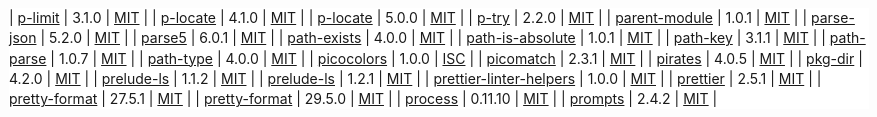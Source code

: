 | [p-limit](sindresorhus/p-limit)                                                                                                                          | 3.1.0            | [MIT](http://opensource.org/licenses/mit-license.php)            |
| [p-locate](sindresorhus/p-locate)                                                                                                                        | 4.1.0            | [MIT](http://opensource.org/licenses/mit-license.php)            |
| [p-locate](sindresorhus/p-locate)                                                                                                                        | 5.0.0            | [MIT](http://opensource.org/licenses/mit-license.php)            |
| [p-try](sindresorhus/p-try)                                                                                                                              | 2.2.0            | [MIT](http://opensource.org/licenses/mit-license.php)            |
| [parent-module](sindresorhus/parent-module)                                                                                                              | 1.0.1            | [MIT](http://opensource.org/licenses/mit-license.php)            |
| [parse-json](sindresorhus/parse-json)                                                                                                                    | 5.2.0            | [MIT](http://opensource.org/licenses/mit-license.php)            |
| [parse5](https://github.com/inikulin/parse5)                                                                                                             | 6.0.1            | [MIT](http://opensource.org/licenses/mit-license.php)            |
| [path-exists](sindresorhus/path-exists)                                                                                                                  | 4.0.0            | [MIT](http://opensource.org/licenses/mit-license.php)            |
| [path-is-absolute](sindresorhus/path-is-absolute)                                                                                                        | 1.0.1            | [MIT](http://opensource.org/licenses/mit-license.php)            |
| [path-key](sindresorhus/path-key)                                                                                                                        | 3.1.1            | [MIT](http://opensource.org/licenses/mit-license.php)            |
| [path-parse](https://github.com/jbgutierrez/path-parse#readme)                                                                                           | 1.0.7            | [MIT](http://opensource.org/licenses/mit-license.php)            |
| [path-type](sindresorhus/path-type)                                                                                                                      | 4.0.0            | [MIT](http://opensource.org/licenses/mit-license.php)            |
| [picocolors](alexeyraspopov/picocolors)                                                                                                                  | 1.0.0            | [ISC](https://www.isc.org/licenses/)                             |
| [picomatch](https://github.com/micromatch/picomatch)                                                                                                     | 2.3.1            | [MIT](http://opensource.org/licenses/mit-license.php)            |
| [pirates](https://github.com/danez/pirates#readme)                                                                                                       | 4.0.5            | [MIT](http://opensource.org/licenses/mit-license.php)            |
| [pkg-dir](sindresorhus/pkg-dir)                                                                                                                          | 4.2.0            | [MIT](http://opensource.org/licenses/mit-license.php)            |
| [prelude-ls](http://preludels.com)                                                                                                                       | 1.1.2            | [MIT](http://opensource.org/licenses/mit-license.php)            |
| [prelude-ls](http://preludels.com)                                                                                                                       | 1.2.1            | [MIT](http://opensource.org/licenses/mit-license.php)            |
| [prettier-linter-helpers](https://github.com/prettier/prettier-linter-helpers#readme)                                                                    | 1.0.0            | [MIT](http://opensource.org/licenses/mit-license.php)            |
| [prettier](https://prettier.io)                                                                                                                          | 2.5.1            | [MIT](http://opensource.org/licenses/mit-license.php)            |
| [pretty-format](https://github.com/facebook/jest.git)                                                                                                    | 27.5.1           | [MIT](http://opensource.org/licenses/mit-license.php)            |
| [pretty-format](https://github.com/facebook/jest.git)                                                                                                    | 29.5.0           | [MIT](http://opensource.org/licenses/mit-license.php)            |
| [process](git://github.com/shtylman/node-process.git)                                                                                                    | 0.11.10          | [MIT](http://opensource.org/licenses/mit-license.php)            |
| [prompts](terkelg/prompts)                                                                                                                               | 2.4.2            | [MIT](http://opensource.org/licenses/mit-license.php)            |